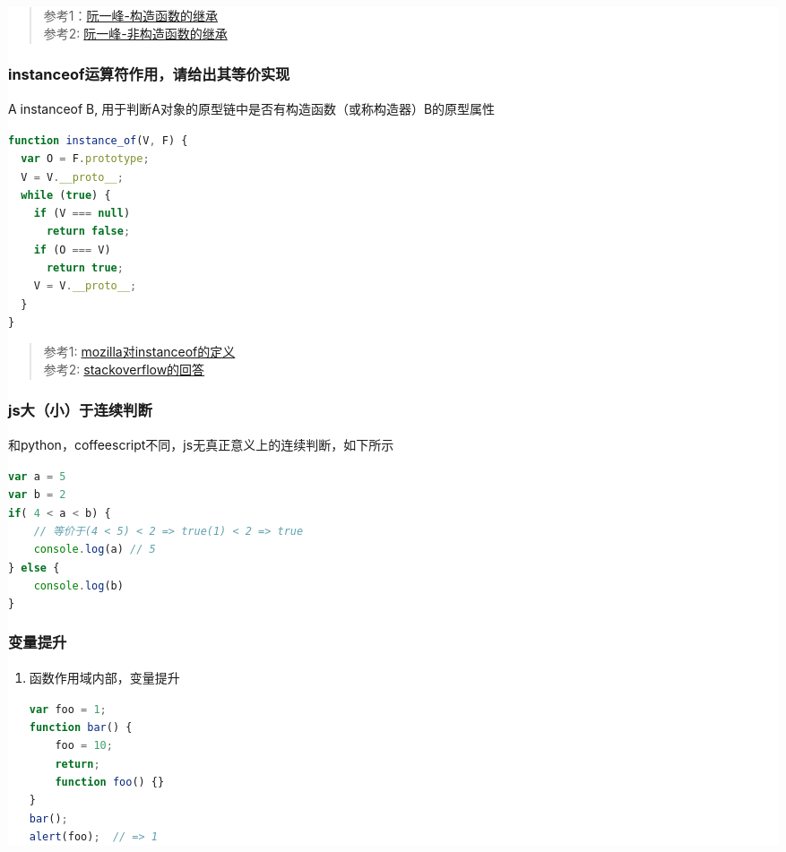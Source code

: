 > 参考1：[阮一峰-构造函数的继承](http://www.ruanyifeng.com/blog/2010/05/object-oriented_javascript_inheritance.html) <br/>
> 参考2: [阮一峰-非构造函数的继承](http://www.ruanyifeng.com/blog/2010/05/object-oriented_javascript_inheritance_continued.html)

### instanceof运算符作用，请给出其等价实现
A instanceof B, 用于判断A对象的原型链中是否有构造函数（或称构造器）B的原型属性

```javascript
function instance_of(V, F) {
  var O = F.prototype;
  V = V.__proto__;
  while (true) {
    if (V === null)
      return false;
    if (O === V)
      return true;
    V = V.__proto__;
  }
}
```

> 参考1: [mozilla对instanceof的定义](https://developer.mozilla.org/en-US/docs/Web/JavaScript/Reference/Operators/instanceof)<br/>
> 参考2: [stackoverflow的回答](http://stackoverflow.com/questions/2449254/what-is-the-instanceof-operator-in-javascript)

### js大（小）于连续判断
和python，coffeescript不同，js无真正意义上的连续判断，如下所示

```javascript
var a = 5
var b = 2
if( 4 < a < b) {
    // 等价于(4 < 5) < 2 => true(1) < 2 => true
    console.log(a) // 5
} else {
    console.log(b)
}
```

### 变量提升
1. 函数作用域内部，变量提升
    
    ```javascript
    var foo = 1;
    function bar() {
        foo = 10;
        return;
        function foo() {}
    }
    bar();
    alert(foo);  // => 1
    ```
